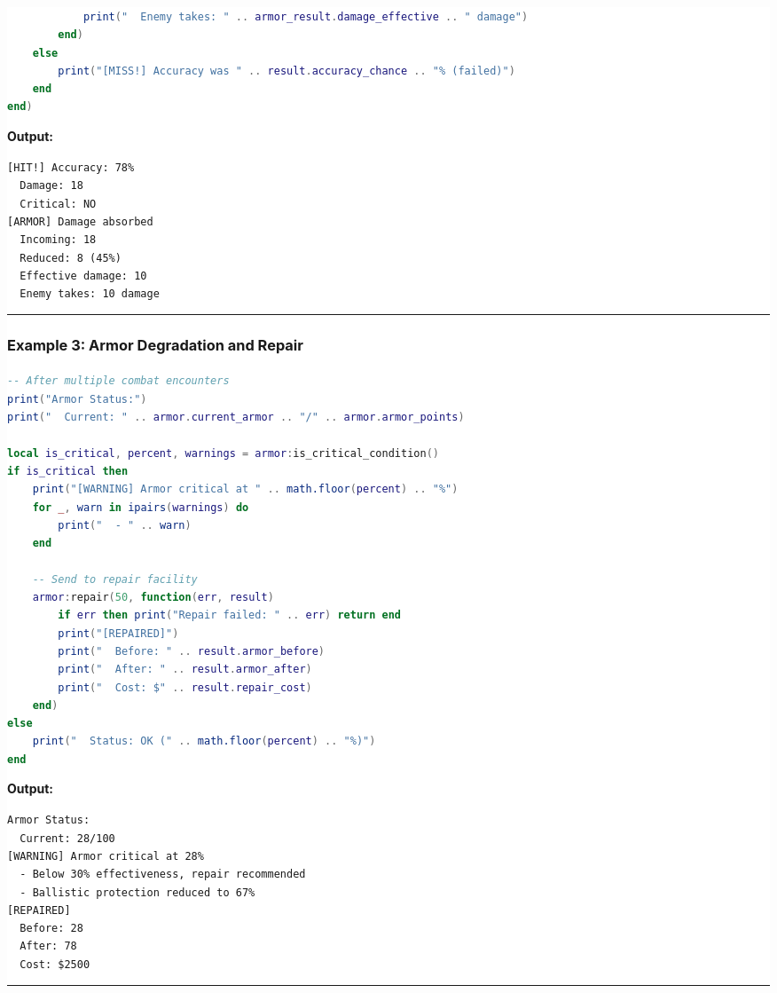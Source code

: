 ```lua
            print("  Enemy takes: " .. armor_result.damage_effective .. " damage")
        end)
    else
        print("[MISS!] Accuracy was " .. result.accuracy_chance .. "% (failed)")
    end
end)
```

**Output:**
```
[HIT!] Accuracy: 78%
  Damage: 18
  Critical: NO
[ARMOR] Damage absorbed
  Incoming: 18
  Reduced: 8 (45%)
  Effective damage: 10
  Enemy takes: 10 damage
```

---

### Example 3: Armor Degradation and Repair

```lua
-- After multiple combat encounters
print("Armor Status:")
print("  Current: " .. armor.current_armor .. "/" .. armor.armor_points)

local is_critical, percent, warnings = armor:is_critical_condition()
if is_critical then
    print("[WARNING] Armor critical at " .. math.floor(percent) .. "%")
    for _, warn in ipairs(warnings) do
        print("  - " .. warn)
    end
    
    -- Send to repair facility
    armor:repair(50, function(err, result)
        if err then print("Repair failed: " .. err) return end
        print("[REPAIRED]")
        print("  Before: " .. result.armor_before)
        print("  After: " .. result.armor_after)
        print("  Cost: $" .. result.repair_cost)
    end)
else
    print("  Status: OK (" .. math.floor(percent) .. "%)")
end
```

**Output:**
```
Armor Status:
  Current: 28/100
[WARNING] Armor critical at 28%
  - Below 30% effectiveness, repair recommended
  - Ballistic protection reduced to 67%
[REPAIRED]
  Before: 28
  After: 78
  Cost: $2500
```

---